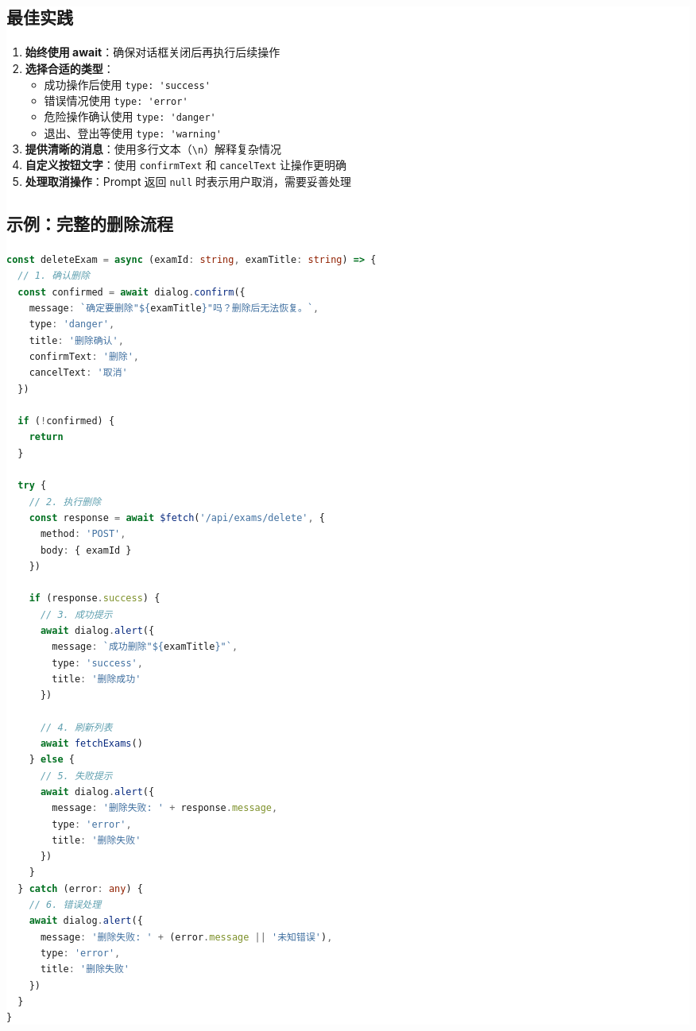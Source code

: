 ## 最佳实践

1. **始终使用 await**：确保对话框关闭后再执行后续操作
2. **选择合适的类型**：
   - 成功操作后使用 `type: 'success'`
   - 错误情况使用 `type: 'error'`
   - 危险操作确认使用 `type: 'danger'`
   - 退出、登出等使用 `type: 'warning'`
3. **提供清晰的消息**：使用多行文本（`\n`）解释复杂情况
4. **自定义按钮文字**：使用 `confirmText` 和 `cancelText` 让操作更明确
5. **处理取消操作**：Prompt 返回 `null` 时表示用户取消，需要妥善处理

## 示例：完整的删除流程

```typescript
const deleteExam = async (examId: string, examTitle: string) => {
  // 1. 确认删除
  const confirmed = await dialog.confirm({
    message: `确定要删除"${examTitle}"吗？删除后无法恢复。`,
    type: 'danger',
    title: '删除确认',
    confirmText: '删除',
    cancelText: '取消'
  })

  if (!confirmed) {
    return
  }

  try {
    // 2. 执行删除
    const response = await $fetch('/api/exams/delete', {
      method: 'POST',
      body: { examId }
    })

    if (response.success) {
      // 3. 成功提示
      await dialog.alert({
        message: `成功删除"${examTitle}"`,
        type: 'success',
        title: '删除成功'
      })

      // 4. 刷新列表
      await fetchExams()
    } else {
      // 5. 失败提示
      await dialog.alert({
        message: '删除失败: ' + response.message,
        type: 'error',
        title: '删除失败'
      })
    }
  } catch (error: any) {
    // 6. 错误处理
    await dialog.alert({
      message: '删除失败: ' + (error.message || '未知错误'),
      type: 'error',
      title: '删除失败'
    })
  }
}
```